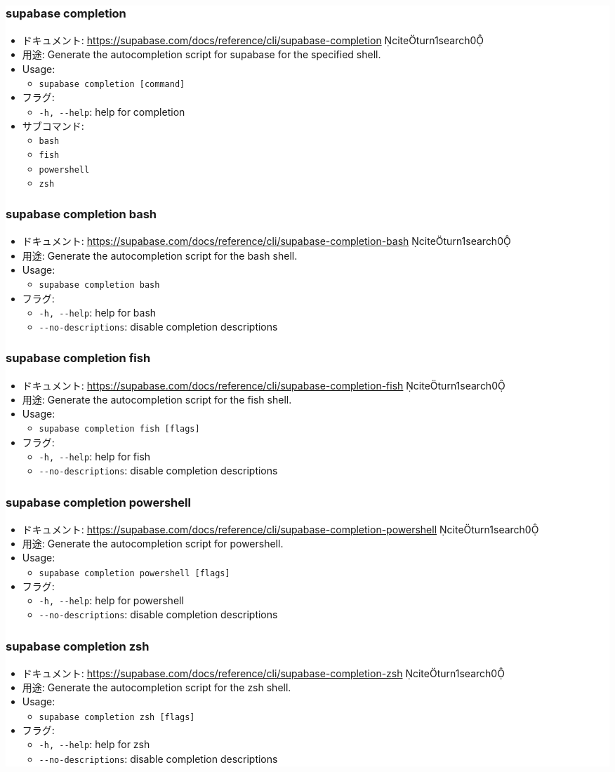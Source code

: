 ### supabase completion

- ドキュメント: https://supabase.com/docs/reference/cli/supabase-completion citeturn1search0
- 用途: Generate the autocompletion script for supabase for the specified shell.
- Usage:
  - `supabase completion [command]`
- フラグ:
  - `-h, --help`: help for completion
- サブコマンド:
  - `bash`
  - `fish`
  - `powershell`
  - `zsh`

### supabase completion bash

- ドキュメント: https://supabase.com/docs/reference/cli/supabase-completion-bash citeturn1search0
- 用途: Generate the autocompletion script for the bash shell.
- Usage:
  - `supabase completion bash`
- フラグ:
  - `-h, --help`: help for bash
  - `--no-descriptions`: disable completion descriptions

### supabase completion fish

- ドキュメント: https://supabase.com/docs/reference/cli/supabase-completion-fish citeturn1search0
- 用途: Generate the autocompletion script for the fish shell.
- Usage:
  - `supabase completion fish [flags]`
- フラグ:
  - `-h, --help`: help for fish
  - `--no-descriptions`: disable completion descriptions

### supabase completion powershell

- ドキュメント: https://supabase.com/docs/reference/cli/supabase-completion-powershell citeturn1search0
- 用途: Generate the autocompletion script for powershell.
- Usage:
  - `supabase completion powershell [flags]`
- フラグ:
  - `-h, --help`: help for powershell
  - `--no-descriptions`: disable completion descriptions

### supabase completion zsh

- ドキュメント: https://supabase.com/docs/reference/cli/supabase-completion-zsh citeturn1search0
- 用途: Generate the autocompletion script for the zsh shell.
- Usage:
  - `supabase completion zsh [flags]`
- フラグ:
  - `-h, --help`: help for zsh
  - `--no-descriptions`: disable completion descriptions
